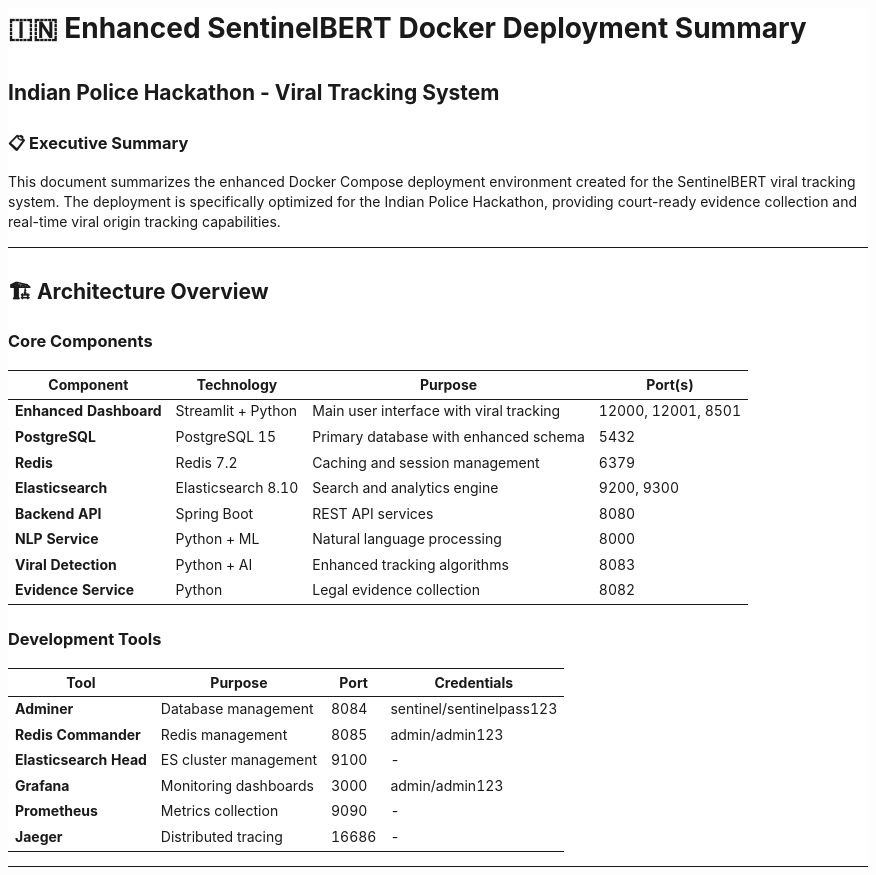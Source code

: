 # 🇮🇳 Enhanced SentinelBERT Docker Deployment Summary

## Indian Police Hackathon - Viral Tracking System

### 📋 Executive Summary

This document summarizes the enhanced Docker Compose deployment environment created for the SentinelBERT viral tracking system. The deployment is specifically optimized for the Indian Police Hackathon, providing court-ready evidence collection and real-time viral origin tracking capabilities.

---

## 🏗️ Architecture Overview

### Core Components

| Component | Technology | Purpose | Port(s) |
|-----------|------------|---------|---------|
| **Enhanced Dashboard** | Streamlit + Python | Main user interface with viral tracking | 12000, 12001, 8501 |
| **PostgreSQL** | PostgreSQL 15 | Primary database with enhanced schema | 5432 |
| **Redis** | Redis 7.2 | Caching and session management | 6379 |
| **Elasticsearch** | Elasticsearch 8.10 | Search and analytics engine | 9200, 9300 |
| **Backend API** | Spring Boot | REST API services | 8080 |
| **NLP Service** | Python + ML | Natural language processing | 8000 |
| **Viral Detection** | Python + AI | Enhanced tracking algorithms | 8083 |
| **Evidence Service** | Python | Legal evidence collection | 8082 |

### Development Tools

| Tool | Purpose | Port | Credentials |
|------|---------|------|-------------|
| **Adminer** | Database management | 8084 | sentinel/sentinelpass123 |
| **Redis Commander** | Redis management | 8085 | admin/admin123 |
| **Elasticsearch Head** | ES cluster management | 9100 | - |
| **Grafana** | Monitoring dashboards | 3000 | admin/admin123 |
| **Prometheus** | Metrics collection | 9090 | - |
| **Jaeger** | Distributed tracing | 16686 | - |

---
